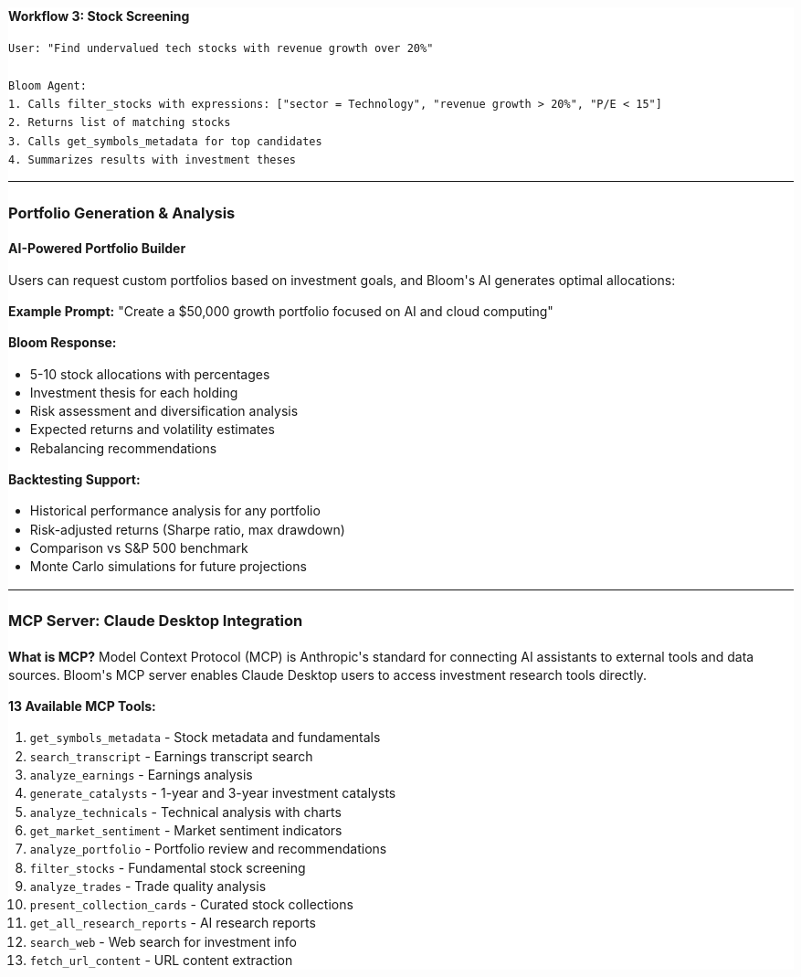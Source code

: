 **Workflow 3: Stock Screening**
```
User: "Find undervalued tech stocks with revenue growth over 20%"

Bloom Agent:
1. Calls filter_stocks with expressions: ["sector = Technology", "revenue growth > 20%", "P/E < 15"]
2. Returns list of matching stocks
3. Calls get_symbols_metadata for top candidates
4. Summarizes results with investment theses
```

---

### Portfolio Generation & Analysis

**AI-Powered Portfolio Builder**

Users can request custom portfolios based on investment goals, and Bloom's AI generates optimal allocations:

**Example Prompt:** "Create a $50,000 growth portfolio focused on AI and cloud computing"

**Bloom Response:**
- 5-10 stock allocations with percentages
- Investment thesis for each holding
- Risk assessment and diversification analysis
- Expected returns and volatility estimates
- Rebalancing recommendations

**Backtesting Support:**
- Historical performance analysis for any portfolio
- Risk-adjusted returns (Sharpe ratio, max drawdown)
- Comparison vs S&P 500 benchmark
- Monte Carlo simulations for future projections

---

### MCP Server: Claude Desktop Integration

**What is MCP?**
Model Context Protocol (MCP) is Anthropic's standard for connecting AI assistants to external tools and data sources. Bloom's MCP server enables Claude Desktop users to access investment research tools directly.

**13 Available MCP Tools:**
1. `get_symbols_metadata` - Stock metadata and fundamentals
2. `search_transcript` - Earnings transcript search
3. `analyze_earnings` - Earnings analysis
4. `generate_catalysts` - 1-year and 3-year investment catalysts
5. `analyze_technicals` - Technical analysis with charts
6. `get_market_sentiment` - Market sentiment indicators
7. `analyze_portfolio` - Portfolio review and recommendations
8. `filter_stocks` - Fundamental stock screening
9. `analyze_trades` - Trade quality analysis
10. `present_collection_cards` - Curated stock collections
11. `get_all_research_reports` - AI research reports
12. `search_web` - Web search for investment info
13. `fetch_url_content` - URL content extraction
